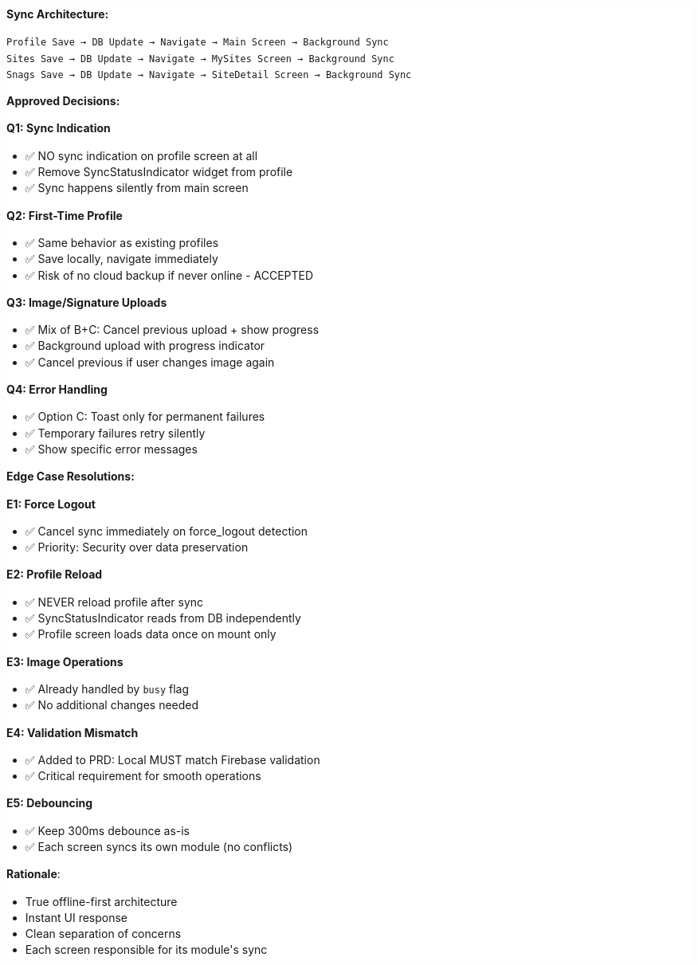 **Sync Architecture:**
```
Profile Save → DB Update → Navigate → Main Screen → Background Sync
Sites Save → DB Update → Navigate → MySites Screen → Background Sync  
Snags Save → DB Update → Navigate → SiteDetail Screen → Background Sync
```

**Approved Decisions:**

**Q1: Sync Indication**
- ✅ NO sync indication on profile screen at all
- ✅ Remove SyncStatusIndicator widget from profile
- ✅ Sync happens silently from main screen

**Q2: First-Time Profile**
- ✅ Same behavior as existing profiles
- ✅ Save locally, navigate immediately
- ✅ Risk of no cloud backup if never online - ACCEPTED

**Q3: Image/Signature Uploads**
- ✅ Mix of B+C: Cancel previous upload + show progress
- ✅ Background upload with progress indicator
- ✅ Cancel previous if user changes image again

**Q4: Error Handling**
- ✅ Option C: Toast only for permanent failures
- ✅ Temporary failures retry silently
- ✅ Show specific error messages

**Edge Case Resolutions:**

**E1: Force Logout**
- ✅ Cancel sync immediately on force_logout detection
- ✅ Priority: Security over data preservation

**E2: Profile Reload**
- ✅ NEVER reload profile after sync
- ✅ SyncStatusIndicator reads from DB independently
- ✅ Profile screen loads data once on mount only

**E3: Image Operations**
- ✅ Already handled by `busy` flag
- ✅ No additional changes needed

**E4: Validation Mismatch**
- ✅ Added to PRD: Local MUST match Firebase validation
- ✅ Critical requirement for smooth operations

**E5: Debouncing**
- ✅ Keep 300ms debounce as-is
- ✅ Each screen syncs its own module (no conflicts)

**Rationale**: 
- True offline-first architecture
- Instant UI response
- Clean separation of concerns
- Each screen responsible for its module's sync
